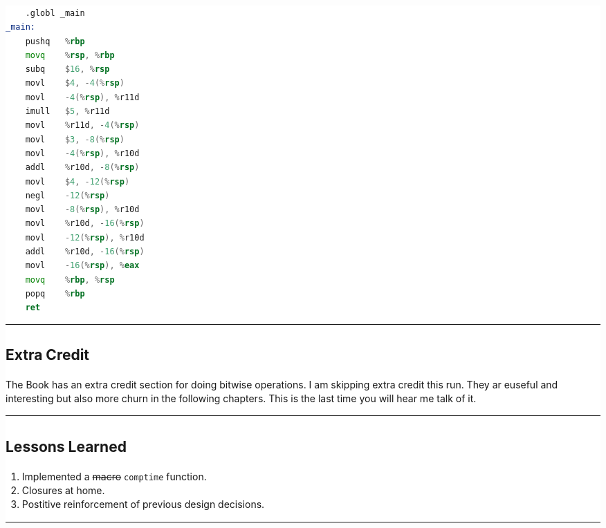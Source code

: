 ```asm
	.globl _main
_main:
	pushq   %rbp
	movq    %rsp, %rbp
	subq    $16, %rsp
	movl    $4, -4(%rsp)
	movl    -4(%rsp), %r11d
	imull   $5, %r11d
	movl    %r11d, -4(%rsp)
	movl    $3, -8(%rsp)
	movl    -4(%rsp), %r10d
	addl    %r10d, -8(%rsp)
	movl    $4, -12(%rsp)
	negl    -12(%rsp)
	movl    -8(%rsp), %r10d
	movl    %r10d, -16(%rsp)
	movl    -12(%rsp), %r10d
	addl    %r10d, -16(%rsp)
	movl    -16(%rsp), %eax
	movq    %rbp, %rsp
	popq    %rbp
	ret
```

---

## Extra Credit

The Book has an extra credit section for doing bitwise operations. I am skipping extra credit this run. They ar euseful and interesting but also more churn in the following chapters. This is the last time you will hear me talk of it.

---

## Lessons Learned

1. Implemented a ~~macro~~ `comptime` function.
2. Closures at home.
3. Postitive reinforcement of previous design decisions.

---
